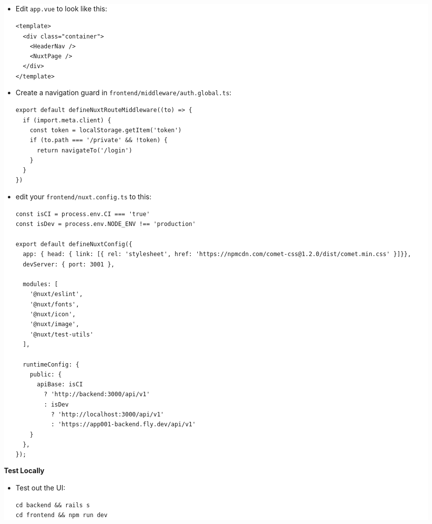 - Edit `app.vue` to look like this:
  ```
  <template>
    <div class="container">
      <HeaderNav />
      <NuxtPage />
    </div>
  </template>
  ```

- Create a navigation guard in `frontend/middleware/auth.global.ts`:
  ```
  export default defineNuxtRouteMiddleware((to) => {
    if (import.meta.client) {
      const token = localStorage.getItem('token')
      if (to.path === '/private' && !token) {
        return navigateTo('/login')
      }
    }
  })
  ```

- edit your `frontend/nuxt.config.ts` to this:
  ```
  const isCI = process.env.CI === 'true'
  const isDev = process.env.NODE_ENV !== 'production'

  export default defineNuxtConfig({
    app: { head: { link: [{ rel: 'stylesheet', href: 'https://npmcdn.com/comet-css@1.2.0/dist/comet.min.css' }]}},
    devServer: { port: 3001 },

    modules: [
      '@nuxt/eslint',
      '@nuxt/fonts',
      '@nuxt/icon',
      '@nuxt/image',
      '@nuxt/test-utils'
    ],

    runtimeConfig: {
      public: {
        apiBase: isCI
          ? 'http://backend:3000/api/v1'
          : isDev
            ? 'http://localhost:3000/api/v1'
            : 'https://app001-backend.fly.dev/api/v1'
      }
    },
  });
  ```

**Test Locally**
- Test out the UI:
  ```
  cd backend && rails s
  cd frontend && npm run dev
  ```
